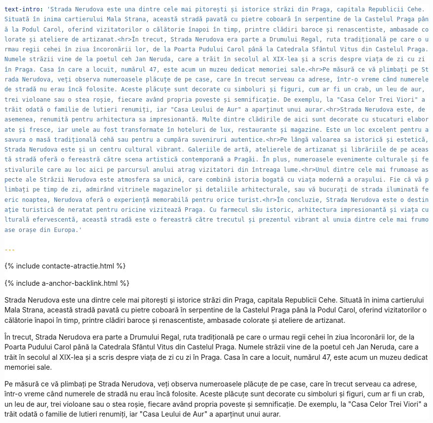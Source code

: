 ```yaml
text-intro: 'Strada Nerudova este una dintre cele mai pitorești și istorice străzi din Praga, capitala Republicii Cehe. Situată în inima cartierului Mala Strana, această stradă pavată cu pietre coboară în serpentine de la Castelul Praga până la Podul Carol, oferind vizitatorilor o călătorie înapoi în timp, printre clădiri baroce și renascentiste, ambasade colorate și ateliere de artizanat.<hr>În trecut, Strada Nerudova era parte a Drumului Regal, ruta tradițională pe care o urmau regii cehei în ziua încoronării lor, de la Poarta Pudului Carol până la Catedrala Sfântul Vitus din Castelul Praga. Numele străzii vine de la poetul ceh Jan Neruda, care a trăit în secolul al XIX-lea și a scris despre viața de zi cu zi în Praga. Casa în care a locuit, numărul 47, este acum un muzeu dedicat memoriei sale.<hr>Pe măsură ce vă plimbați pe Strada Nerudova, veți observa numeroasele plăcuțe de pe case, care în trecut serveau ca adrese, într-o vreme când numerele de stradă nu erau încă folosite. Aceste plăcuțe sunt decorate cu simboluri și figuri, cum ar fi un crab, un leu de aur, trei violoane sau o stea roșie, fiecare având propria poveste și semnificație. De exemplu, la "Casa Celor Trei Viori" a trăit odată o familie de lutieri renumiți, iar "Casa Leului de Aur" a aparținut unui aurar.<hr>Strada Nerudova este, de asemenea, renumită pentru arhitectura sa impresionantă. Multe dintre clădirile de aici sunt decorate cu stucaturi elaborate și fresce, iar unele au fost transformate în hoteluri de lux, restaurante și magazine. Este un loc excelent pentru a savura o masă tradițională cehă sau pentru a cumpăra suveniruri autentice.<hr>Pe lângă valoarea sa istorică și estetică, Strada Nerudova este și un centru cultural vibrant. Galeriile de artă, atelierele de artizanat și librăriile de pe această stradă oferă o fereastră către scena artistică contemporană a Pragăi. În plus, numeroasele evenimente culturale și festivalurile care au loc aici pe parcursul anului atrag vizitatori din întreaga lume.<hr>Unul dintre cele mai frumoase aspecte ale Străzii Nerudova este atmosfera sa unică, care combină istoria bogată cu viața modernă a orașului. Fie că vă plimbați pe timp de zi, admirând vitrinele magazinelor și detaliile arhitecturale, sau vă bucurați de strada iluminată feeric noaptea, Nerudova oferă o experiență memorabilă pentru orice turist.<hr>În concluzie, Strada Nerudova este o destinație turistică de neratat pentru oricine vizitează Praga. Cu farmecul său istoric, arhitectura impresionantă și viața culturală efervescentă, această stradă este o fereastră către trecutul și prezentul vibrant al unuia dintre cele mai frumoase orașe din Europa.'

---
```


<div class="row">

{% include contacte-atractie.html %}

<div class="intro-text col-lg-8" markdown="1">

{% include a-anchor-backlink.html %}

<span class="drop-caps">S</span>trada Nerudova este una dintre cele mai pitorești și istorice străzi din Praga, capitala Republicii Cehe. Situată în inima cartierului Mala Strana, această stradă pavată cu pietre coboară în serpentine de la Castelul Praga până la Podul Carol, oferind vizitatorilor o călătorie înapoi în timp, printre clădiri baroce și renascentiste, ambasade colorate și ateliere de artizanat.

În trecut, Strada Nerudova era parte a Drumului Regal, ruta tradițională pe care o urmau regii cehei în ziua încoronării lor, de la Poarta Pudului Carol până la Catedrala Sfântul Vitus din Castelul Praga. Numele străzii vine de la poetul ceh Jan Neruda, care a trăit în secolul al XIX-lea și a scris despre viața de zi cu zi în Praga. Casa în care a locuit, numărul 47, este acum un muzeu dedicat memoriei sale.

Pe măsură ce vă plimbați pe Strada Nerudova, veți observa numeroasele plăcuțe de pe case, care în trecut serveau ca adrese, într-o vreme când numerele de stradă nu erau încă folosite. Aceste plăcuțe sunt decorate cu simboluri și figuri, cum ar fi un crab, un leu de aur, trei violoane sau o stea roșie, fiecare având propria poveste și semnificație. De exemplu, la "Casa Celor Trei Viori" a trăit odată o familie de lutieri renumiți, iar "Casa Leului de Aur" a aparținut unui aurar.
